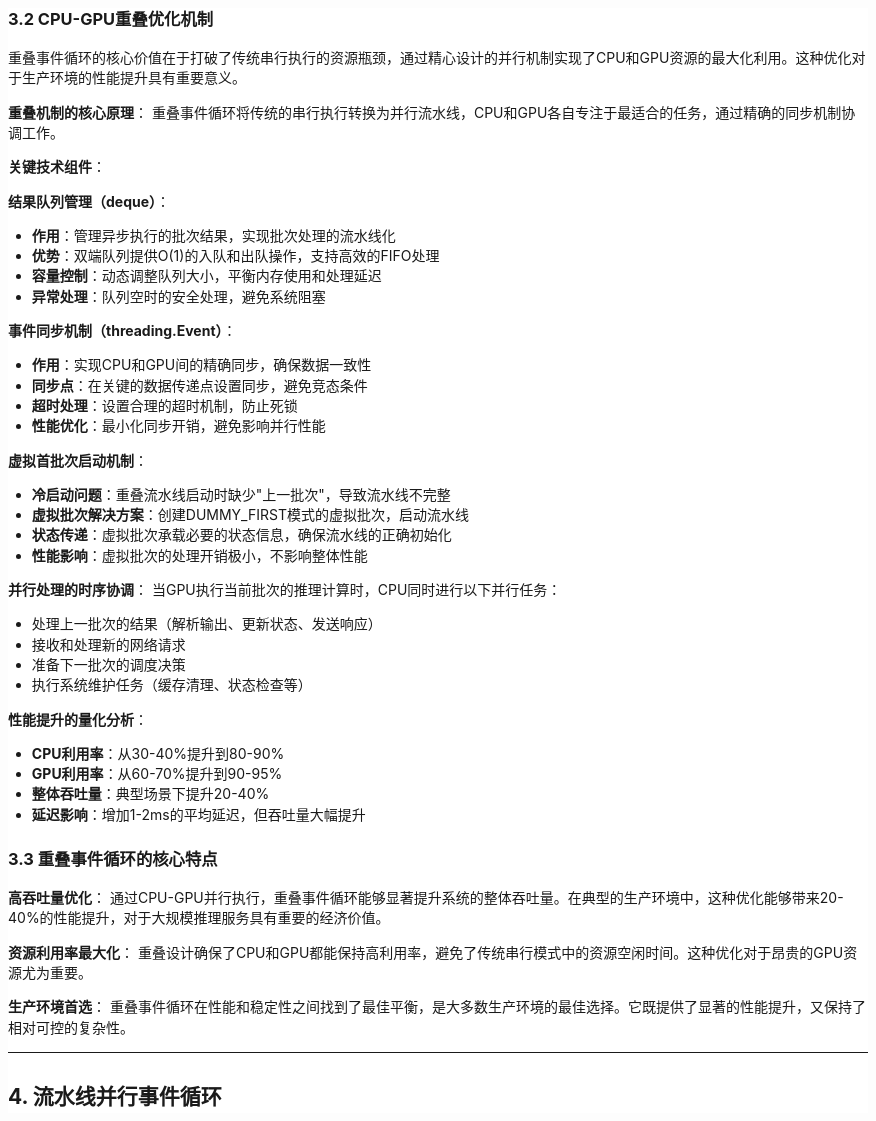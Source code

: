 ### 3.2 CPU-GPU重叠优化机制

重叠事件循环的核心价值在于打破了传统串行执行的资源瓶颈，通过精心设计的并行机制实现了CPU和GPU资源的最大化利用。这种优化对于生产环境的性能提升具有重要意义。

**重叠机制的核心原理**：
重叠事件循环将传统的串行执行转换为并行流水线，CPU和GPU各自专注于最适合的任务，通过精确的同步机制协调工作。

**关键技术组件**：

**结果队列管理（deque）**：
- **作用**：管理异步执行的批次结果，实现批次处理的流水线化
- **优势**：双端队列提供O(1)的入队和出队操作，支持高效的FIFO处理
- **容量控制**：动态调整队列大小，平衡内存使用和处理延迟
- **异常处理**：队列空时的安全处理，避免系统阻塞

**事件同步机制（threading.Event）**：
- **作用**：实现CPU和GPU间的精确同步，确保数据一致性
- **同步点**：在关键的数据传递点设置同步，避免竞态条件
- **超时处理**：设置合理的超时机制，防止死锁
- **性能优化**：最小化同步开销，避免影响并行性能

**虚拟首批次启动机制**：
- **冷启动问题**：重叠流水线启动时缺少"上一批次"，导致流水线不完整
- **虚拟批次解决方案**：创建DUMMY_FIRST模式的虚拟批次，启动流水线
- **状态传递**：虚拟批次承载必要的状态信息，确保流水线的正确初始化
- **性能影响**：虚拟批次的处理开销极小，不影响整体性能

**并行处理的时序协调**：
当GPU执行当前批次的推理计算时，CPU同时进行以下并行任务：
- 处理上一批次的结果（解析输出、更新状态、发送响应）
- 接收和处理新的网络请求
- 准备下一批次的调度决策
- 执行系统维护任务（缓存清理、状态检查等）

**性能提升的量化分析**：
- **CPU利用率**：从30-40%提升到80-90%
- **GPU利用率**：从60-70%提升到90-95%
- **整体吞吐量**：典型场景下提升20-40%
- **延迟影响**：增加1-2ms的平均延迟，但吞吐量大幅提升

### 3.3 重叠事件循环的核心特点

**高吞吐量优化**：
通过CPU-GPU并行执行，重叠事件循环能够显著提升系统的整体吞吐量。在典型的生产环境中，这种优化能够带来20-40%的性能提升，对于大规模推理服务具有重要的经济价值。

**资源利用率最大化**：
重叠设计确保了CPU和GPU都能保持高利用率，避免了传统串行模式中的资源空闲时间。这种优化对于昂贵的GPU资源尤为重要。

**生产环境首选**：
重叠事件循环在性能和稳定性之间找到了最佳平衡，是大多数生产环境的最佳选择。它既提供了显著的性能提升，又保持了相对可控的复杂性。

---

## 4. 流水线并行事件循环
